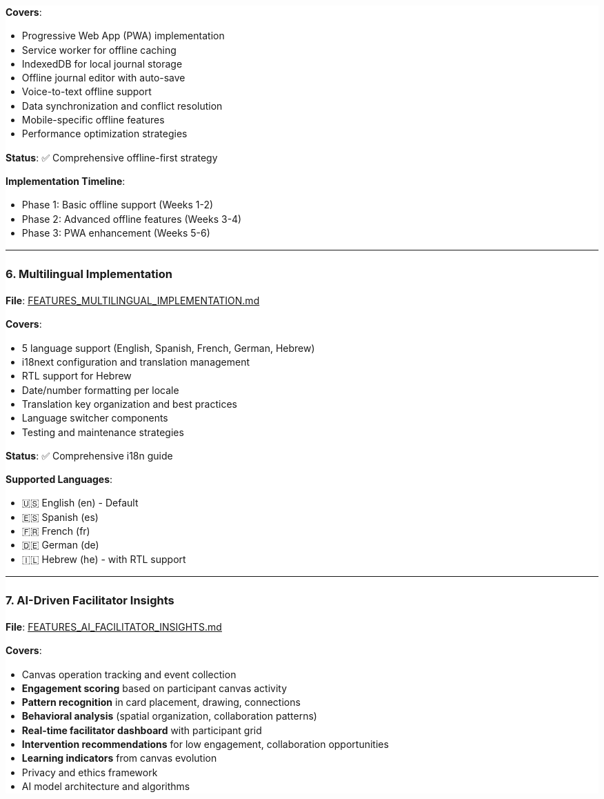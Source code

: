 **Covers**:
- Progressive Web App (PWA) implementation
- Service worker for offline caching
- IndexedDB for local journal storage
- Offline journal editor with auto-save
- Voice-to-text offline support
- Data synchronization and conflict resolution
- Mobile-specific offline features
- Performance optimization strategies

**Status**: ✅ Comprehensive offline-first strategy

**Implementation Timeline**: 
- Phase 1: Basic offline support (Weeks 1-2)
- Phase 2: Advanced offline features (Weeks 3-4)
- Phase 3: PWA enhancement (Weeks 5-6)

---

### 6. Multilingual Implementation
**File**: [FEATURES_MULTILINGUAL_IMPLEMENTATION.md](./FEATURES_MULTILINGUAL_IMPLEMENTATION.md)

**Covers**:
- 5 language support (English, Spanish, French, German, Hebrew)
- i18next configuration and translation management
- RTL support for Hebrew
- Date/number formatting per locale
- Translation key organization and best practices
- Language switcher components
- Testing and maintenance strategies

**Status**: ✅ Comprehensive i18n guide

**Supported Languages**: 
- 🇺🇸 English (en) - Default
- 🇪🇸 Spanish (es)
- 🇫🇷 French (fr)
- 🇩🇪 German (de)
- 🇮🇱 Hebrew (he) - with RTL support

---

### 7. AI-Driven Facilitator Insights
**File**: [FEATURES_AI_FACILITATOR_INSIGHTS.md](./FEATURES_AI_FACILITATOR_INSIGHTS.md)

**Covers**:
- Canvas operation tracking and event collection
- **Engagement scoring** based on participant canvas activity
- **Pattern recognition** in card placement, drawing, connections
- **Behavioral analysis** (spatial organization, collaboration patterns)
- **Real-time facilitator dashboard** with participant grid
- **Intervention recommendations** for low engagement, collaboration opportunities
- **Learning indicators** from canvas evolution
- Privacy and ethics framework
- AI model architecture and algorithms
